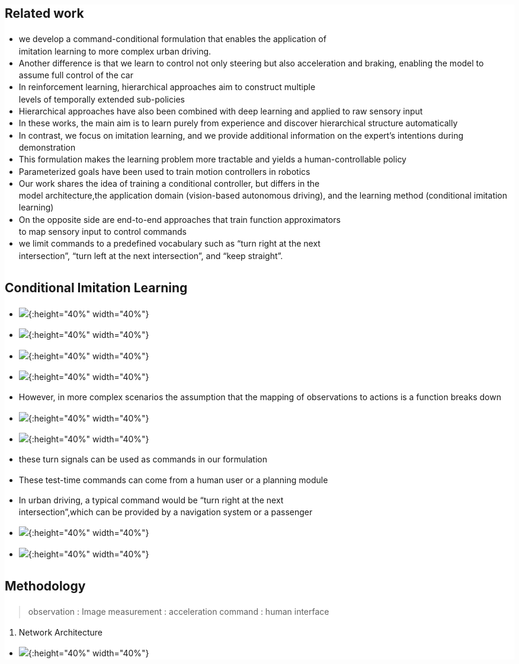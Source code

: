 ## Related work
- we develop a command-conditional formulation that enables the application of  
  imitation learning to more complex urban driving.
- Another difference is that we learn to control not only steering but also 
  acceleration and braking, enabling the model to assume full control of the car
- In reinforcement learning, hierarchical approaches aim to construct multiple  
  levels of temporally extended sub-policies
- Hierarchical approaches have also been combined with deep learning and applied to 
  raw sensory input 
- In these works, the main aim is to learn purely from experience and discover 
  hierarchical structure automatically
- In  contrast, we focus on imitation learning, and we provide additional information 
  on the expert’s intentions during demonstration
- This formulation makes the learning problem more tractable and yields a 
  human-controllable policy
- Parameterized goals have been used to train motion controllers in robotics
- Our work shares the idea of training a conditional controller, but differs in the  
  model architecture,the application domain (vision-based  autonomous  driving),
  and the learning method (conditional imitation learning)
- On the opposite side are end-to-end approaches that train function approximators  
  to map sensory input to control  commands 
- we  limit commands to a predefined vocabulary such as “turn right at the next  
  intersection”, “turn left at the next intersection”,  and  “keep straight”. 

## Conditional Imitation Learning
- ![](../../pictures/conditionalILRL/cil1.png){:height="40%" width="40%"}
- ![](../../pictures/conditionalILRL/cil2.png){:height="40%" width="40%"}
- ![](../../pictures/conditionalILRL/cil3.png){:height="40%" width="40%"}
- ![](../../pictures/conditionalILRL/cil4.png){:height="40%" width="40%"}

- However, in more complex scenarios the assumption that the mapping of observations 
  to actions is a function breaks down

- ![](../../pictures/conditionalILRL/cil5.png){:height="40%" width="40%"}  
- ![](../../pictures/conditionalILRL/cil6.png){:height="40%" width="40%"}  
- these turn  signals  can  be  used  as  commands  in  our  formulation
- These  test-time  commands  can  come  from  a human user or a planning module
- In urban driving, a typical command  would  be  “turn  right  at  the  next  
  intersection”,which can be provided by a navigation system or a passenger
- ![](../../pictures/conditionalILRL/cil7.png){:height="40%" width="40%"}  
- ![](../../pictures/conditionalILRL/cil8.png){:height="40%" width="40%"}  

## Methodology

>  observation : Image
   measurement : acceleration 
   command : human interface

1) Network Architecture
- ![](../../pictures/conditionalILRL/cil9.png){:height="40%" width="40%"}  
